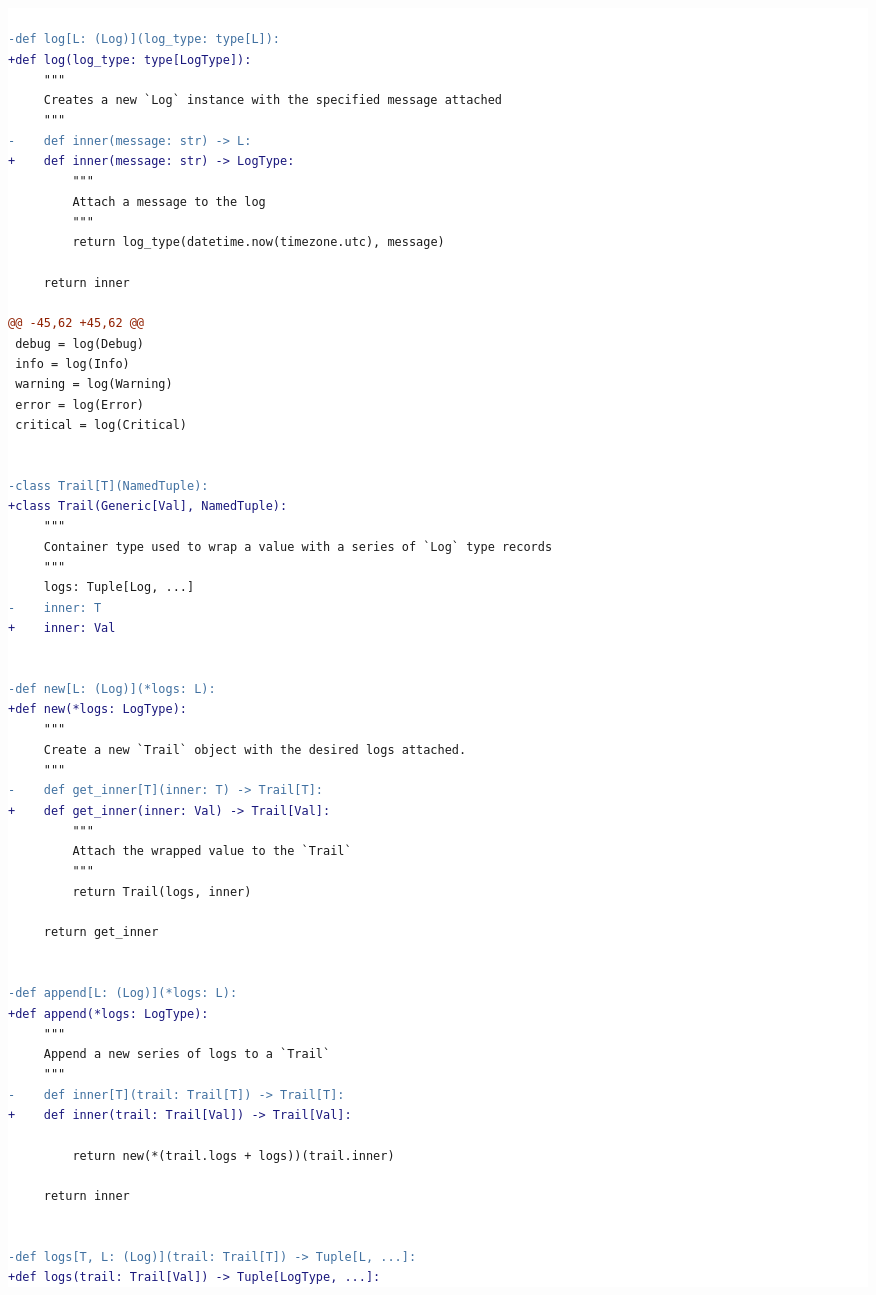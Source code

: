 ```diff
 
-def log[L: (Log)](log_type: type[L]):
+def log(log_type: type[LogType]):
     """
     Creates a new `Log` instance with the specified message attached
     """
-    def inner(message: str) -> L:
+    def inner(message: str) -> LogType:
         """
         Attach a message to the log 
         """
         return log_type(datetime.now(timezone.utc), message)
 
     return inner
 
@@ -45,62 +45,62 @@
 debug = log(Debug)
 info = log(Info)
 warning = log(Warning)
 error = log(Error)
 critical = log(Critical)
 
 
-class Trail[T](NamedTuple):
+class Trail(Generic[Val], NamedTuple):
     """
     Container type used to wrap a value with a series of `Log` type records
     """
     logs: Tuple[Log, ...]
-    inner: T
+    inner: Val
 
 
-def new[L: (Log)](*logs: L):
+def new(*logs: LogType):
     """
     Create a new `Trail` object with the desired logs attached.
     """
-    def get_inner[T](inner: T) -> Trail[T]:
+    def get_inner(inner: Val) -> Trail[Val]:
         """
         Attach the wrapped value to the `Trail`
         """
         return Trail(logs, inner)
 
     return get_inner
 
 
-def append[L: (Log)](*logs: L):
+def append(*logs: LogType):
     """
     Append a new series of logs to a `Trail`
     """
-    def inner[T](trail: Trail[T]) -> Trail[T]:
+    def inner(trail: Trail[Val]) -> Trail[Val]:
 
         return new(*(trail.logs + logs))(trail.inner)
 
     return inner
 
 
-def logs[T, L: (Log)](trail: Trail[T]) -> Tuple[L, ...]:
+def logs(trail: Trail[Val]) -> Tuple[LogType, ...]:
```